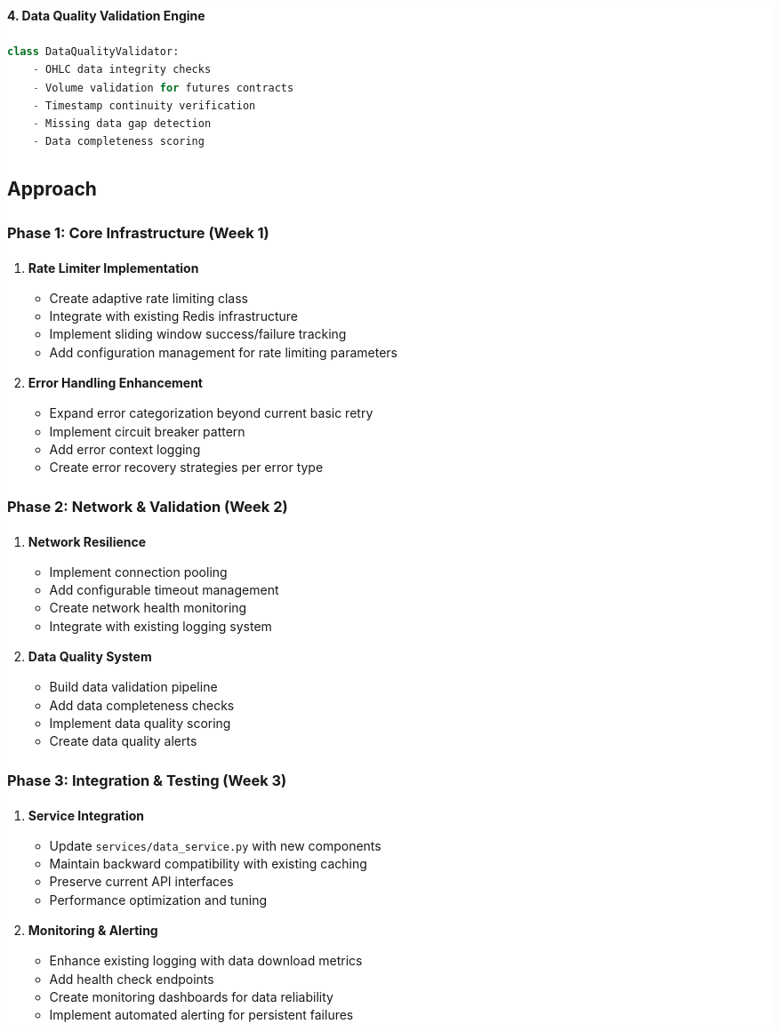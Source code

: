 #### 4. Data Quality Validation Engine
```python
class DataQualityValidator:
    - OHLC data integrity checks
    - Volume validation for futures contracts
    - Timestamp continuity verification
    - Missing data gap detection
    - Data completeness scoring
```

## Approach

### Phase 1: Core Infrastructure (Week 1)
1. **Rate Limiter Implementation**
   - Create adaptive rate limiting class
   - Integrate with existing Redis infrastructure
   - Implement sliding window success/failure tracking
   - Add configuration management for rate limiting parameters

2. **Error Handling Enhancement**
   - Expand error categorization beyond current basic retry
   - Implement circuit breaker pattern
   - Add error context logging
   - Create error recovery strategies per error type

### Phase 2: Network & Validation (Week 2)
1. **Network Resilience**
   - Implement connection pooling
   - Add configurable timeout management
   - Create network health monitoring
   - Integrate with existing logging system

2. **Data Quality System**
   - Build data validation pipeline
   - Add data completeness checks
   - Implement data quality scoring
   - Create data quality alerts

### Phase 3: Integration & Testing (Week 3)
1. **Service Integration**
   - Update `services/data_service.py` with new components
   - Maintain backward compatibility with existing caching
   - Preserve current API interfaces
   - Performance optimization and tuning

2. **Monitoring & Alerting**
   - Enhance existing logging with data download metrics
   - Add health check endpoints
   - Create monitoring dashboards for data reliability
   - Implement automated alerting for persistent failures

